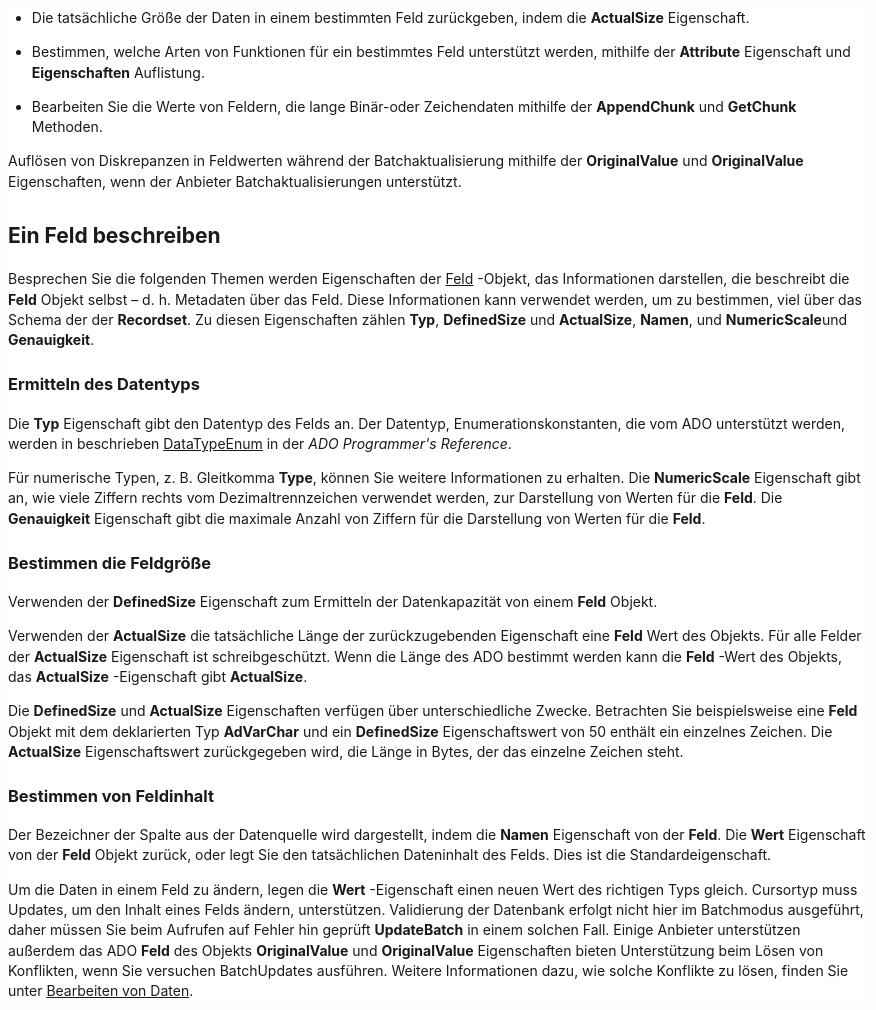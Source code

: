 -   Die tatsächliche Größe der Daten in einem bestimmten Feld zurückgeben, indem die **ActualSize** Eigenschaft.  
  
-   Bestimmen, welche Arten von Funktionen für ein bestimmtes Feld unterstützt werden, mithilfe der **Attribute** Eigenschaft und **Eigenschaften** Auflistung.  
  
-   Bearbeiten Sie die Werte von Feldern, die lange Binär-oder Zeichendaten mithilfe der **AppendChunk** und **GetChunk** Methoden.  
  
 Auflösen von Diskrepanzen in Feldwerten während der Batchaktualisierung mithilfe der **OriginalValue** und **OriginalValue** Eigenschaften, wenn der Anbieter Batchaktualisierungen unterstützt.  
  
## <a name="describing-a-field"></a>Ein Feld beschreiben  
 Besprechen Sie die folgenden Themen werden Eigenschaften der [Feld](../../../ado/reference/ado-api/field-object.md) -Objekt, das Informationen darstellen, die beschreibt die **Feld** Objekt selbst – d. h. Metadaten über das Feld. Diese Informationen kann verwendet werden, um zu bestimmen, viel über das Schema der der **Recordset**. Zu diesen Eigenschaften zählen **Typ**, **DefinedSize** und **ActualSize**, **Namen**, und **NumericScale**und **Genauigkeit**.  
  
### <a name="discovering-the-data-type"></a>Ermitteln des Datentyps  
 Die **Typ** Eigenschaft gibt den Datentyp des Felds an. Der Datentyp, Enumerationskonstanten, die vom ADO unterstützt werden, werden in beschrieben [DataTypeEnum](../../../ado/reference/ado-api/datatypeenum.md) in der *ADO Programmer's Reference*.  
  
 Für numerische Typen, z. B. Gleitkomma **Type**, können Sie weitere Informationen zu erhalten. Die **NumericScale** Eigenschaft gibt an, wie viele Ziffern rechts vom Dezimaltrennzeichen verwendet werden, zur Darstellung von Werten für die **Feld**. Die **Genauigkeit** Eigenschaft gibt die maximale Anzahl von Ziffern für die Darstellung von Werten für die **Feld**.  
  
### <a name="determining-field-size"></a>Bestimmen die Feldgröße  
 Verwenden der **DefinedSize** Eigenschaft zum Ermitteln der Datenkapazität von einem **Feld** Objekt.  
  
 Verwenden der **ActualSize** die tatsächliche Länge der zurückzugebenden Eigenschaft eine **Feld** Wert des Objekts. Für alle Felder der **ActualSize** Eigenschaft ist schreibgeschützt. Wenn die Länge des ADO bestimmt werden kann die **Feld** -Wert des Objekts, das **ActualSize** -Eigenschaft gibt **ActualSize**.  
  
 Die **DefinedSize** und **ActualSize** Eigenschaften verfügen über unterschiedliche Zwecke. Betrachten Sie beispielsweise eine **Feld** Objekt mit dem deklarierten Typ **AdVarChar** und ein **DefinedSize** Eigenschaftswert von 50 enthält ein einzelnes Zeichen. Die **ActualSize** Eigenschaftswert zurückgegeben wird, die Länge in Bytes, der das einzelne Zeichen steht.  
  
### <a name="determining-field-contents"></a>Bestimmen von Feldinhalt  
 Der Bezeichner der Spalte aus der Datenquelle wird dargestellt, indem die **Namen** Eigenschaft von der **Feld**. Die **Wert** Eigenschaft von der **Feld** Objekt zurück, oder legt Sie den tatsächlichen Dateninhalt des Felds. Dies ist die Standardeigenschaft.  
  
 Um die Daten in einem Feld zu ändern, legen die **Wert** -Eigenschaft einen neuen Wert des richtigen Typs gleich. Cursortyp muss Updates, um den Inhalt eines Felds ändern, unterstützen. Validierung der Datenbank erfolgt nicht hier im Batchmodus ausgeführt, daher müssen Sie beim Aufrufen auf Fehler hin geprüft **UpdateBatch** in einem solchen Fall. Einige Anbieter unterstützen außerdem das ADO **Feld** des Objekts **OriginalValue** und **OriginalValue** Eigenschaften bieten Unterstützung beim Lösen von Konflikten, wenn Sie versuchen BatchUpdates ausführen. Weitere Informationen dazu, wie solche Konflikte zu lösen, finden Sie unter [Bearbeiten von Daten](../../../ado/guide/data/editing-data.md).  
  